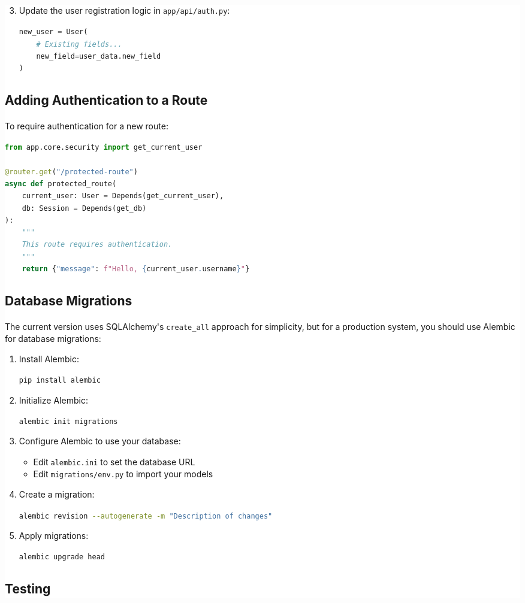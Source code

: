 3. Update the user registration logic in `app/api/auth.py`:
   ```python
   new_user = User(
       # Existing fields...
       new_field=user_data.new_field
   )
   ```

## Adding Authentication to a Route

To require authentication for a new route:

```python
from app.core.security import get_current_user

@router.get("/protected-route")
async def protected_route(
    current_user: User = Depends(get_current_user),
    db: Session = Depends(get_db)
):
    """
    This route requires authentication.
    """
    return {"message": f"Hello, {current_user.username}"}
```

## Database Migrations

The current version uses SQLAlchemy's `create_all` approach for simplicity, but for a production system, you should use Alembic for database migrations:

1. Install Alembic:
   ```bash
   pip install alembic
   ```

2. Initialize Alembic:
   ```bash
   alembic init migrations
   ```

3. Configure Alembic to use your database:
   - Edit `alembic.ini` to set the database URL
   - Edit `migrations/env.py` to import your models

4. Create a migration:
   ```bash
   alembic revision --autogenerate -m "Description of changes"
   ```

5. Apply migrations:
   ```bash
   alembic upgrade head
   ```

## Testing

